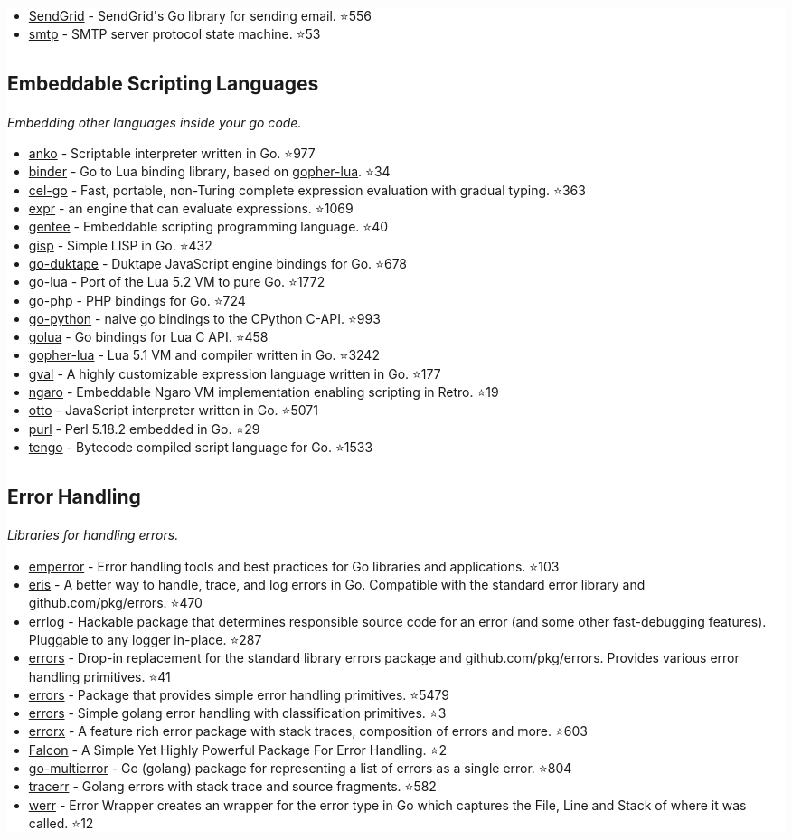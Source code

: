 * [SendGrid](https://github.com/sendgrid/sendgrid-go) - SendGrid's Go library for sending email. :star:556
* [smtp](https://github.com/mailhog/smtp) - SMTP server protocol state machine. :star:53

## Embeddable Scripting Languages

*Embedding other languages inside your go code.*

* [anko](https://github.com/mattn/anko) - Scriptable interpreter written in Go. :star:977
* [binder](https://github.com/alexeyco/binder) - Go to Lua binding library, based on [gopher-lua](https://github.com/yuin/gopher-lua). :star:34
* [cel-go](https://github.com/google/cel-go) - Fast, portable, non-Turing complete expression evaluation with gradual typing. :star:363
* [expr](https://github.com/antonmedv/expr) - an engine that can evaluate expressions. :star:1069
* [gentee](https://github.com/gentee/gentee) - Embeddable scripting programming language. :star:40
* [gisp](https://github.com/jcla1/gisp) - Simple LISP in Go. :star:432
* [go-duktape](https://github.com/olebedev/go-duktape) - Duktape JavaScript engine bindings for Go. :star:678
* [go-lua](https://github.com/Shopify/go-lua) - Port of the Lua 5.2 VM to pure Go. :star:1772
* [go-php](https://github.com/deuill/go-php) - PHP bindings for Go. :star:724
* [go-python](https://github.com/sbinet/go-python) - naive go bindings to the CPython C-API. :star:993
* [golua](https://github.com/aarzilli/golua) - Go bindings for Lua C API. :star:458
* [gopher-lua](https://github.com/yuin/gopher-lua) - Lua 5.1 VM and compiler written in Go. :star:3242
* [gval](https://github.com/PaesslerAG/gval) - A highly customizable expression language written in Go. :star:177
* [ngaro](https://github.com/db47h/ngaro) - Embeddable Ngaro VM implementation enabling scripting in Retro. :star:19
* [otto](https://github.com/robertkrimen/otto) - JavaScript interpreter written in Go. :star:5071
* [purl](https://github.com/ian-kent/purl) - Perl 5.18.2 embedded in Go. :star:29
* [tengo](https://github.com/d5/tengo) - Bytecode compiled script language for Go. :star:1533

## Error Handling

*Libraries for handling errors.*

* [emperror](https://github.com/emperror/emperror) - Error handling tools and best practices for Go libraries and applications. :star:103
* [eris](https://github.com/rotisserie/eris) - A better way to handle, trace, and log errors in Go. Compatible with the standard error library and github.com/pkg/errors. :star:470
* [errlog](https://github.com/snwfdhmp/errlog) - Hackable package that determines responsible source code for an error (and some other fast-debugging features). Pluggable to any logger in-place. :star:287
* [errors](https://github.com/emperror/errors) - Drop-in replacement for the standard library errors package and github.com/pkg/errors. Provides various error handling primitives. :star:41
* [errors](https://github.com/pkg/errors) - Package that provides simple error handling primitives. :star:5479
* [errors](https://github.com/neuronlabs/errors) - Simple golang error handling with classification primitives. :star:3
* [errorx](https://github.com/joomcode/errorx) - A feature rich error package with stack traces, composition of errors and more. :star:603
* [Falcon](https://github.com/SonicRoshan/falcon) - A Simple Yet Highly Powerful Package For Error Handling. :star:2
* [go-multierror](https://github.com/hashicorp/go-multierror) - Go (golang) package for representing a list of errors as a single error. :star:804
* [tracerr](https://github.com/ztrue/tracerr) - Golang errors with stack trace and source fragments. :star:582
* [werr](https://github.com/txgruppi/werr) - Error Wrapper creates an wrapper for the error type in Go which captures the File, Line and Stack of where it was called. :star:12
